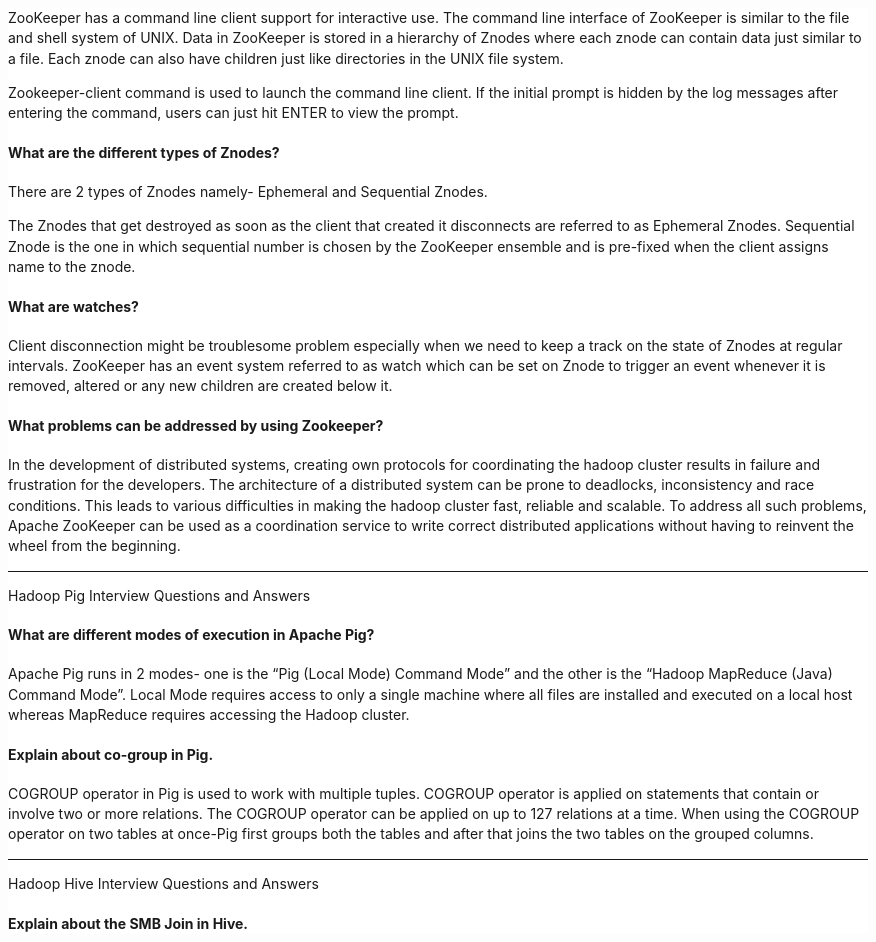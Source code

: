 ZooKeeper has a command line client support for interactive use. The command line interface of ZooKeeper is similar to the file and shell system of UNIX. Data in ZooKeeper is stored in a hierarchy of Znodes where each znode can contain data just similar to a file. Each znode can also have children just like directories in the UNIX file system.

Zookeeper-client command is used to launch the command line client. If the initial prompt is hidden by the log messages after entering the command, users can just hit ENTER to view the prompt.

#### What are the different types of Znodes?

There are 2 types of Znodes namely- Ephemeral and Sequential Znodes.

The Znodes that get destroyed as soon as the client that created it disconnects are referred to as Ephemeral Znodes.
Sequential Znode is the one in which sequential number is chosen by the ZooKeeper ensemble and is pre-fixed when the client assigns name to the znode.

####  What are watches?

Client disconnection might be troublesome problem especially when we need to keep a track on the state of Znodes at regular intervals. ZooKeeper has an event system referred to as watch which can be set on Znode to trigger an event whenever it is removed, altered or any new children are created below it.

####  What problems can be addressed by using Zookeeper?

In the development of distributed systems, creating own protocols for coordinating the hadoop cluster results in failure and frustration for the developers. The architecture of a distributed system can be prone to deadlocks, inconsistency and race conditions. This leads to various difficulties in making the hadoop cluster fast, reliable and scalable. To address all such problems, Apache ZooKeeper can be used as a coordination service to write correct distributed applications without having to reinvent the wheel from the beginning.


--------------------------------------------------------------
Hadoop Pig Interview Questions and Answers

####  What are different modes of execution in Apache Pig?

Apache Pig runs in 2 modes- one is the “Pig (Local Mode) Command Mode” and the other is the “Hadoop MapReduce (Java) Command Mode”. Local Mode requires access to only a single machine where all files are installed and executed on a local host whereas MapReduce requires accessing the Hadoop cluster.

####  Explain about co-group in Pig.

COGROUP operator in Pig is used to work with multiple tuples. COGROUP operator is applied on statements that contain or involve two or more relations. The COGROUP operator can be applied on up to 127 relations at a time. When using the COGROUP operator on two tables at once-Pig first groups both the tables and after that joins the two tables on the grouped columns.


-------------------------------------------------------------
Hadoop Hive Interview Questions and Answers

####  Explain about the SMB Join in Hive.
